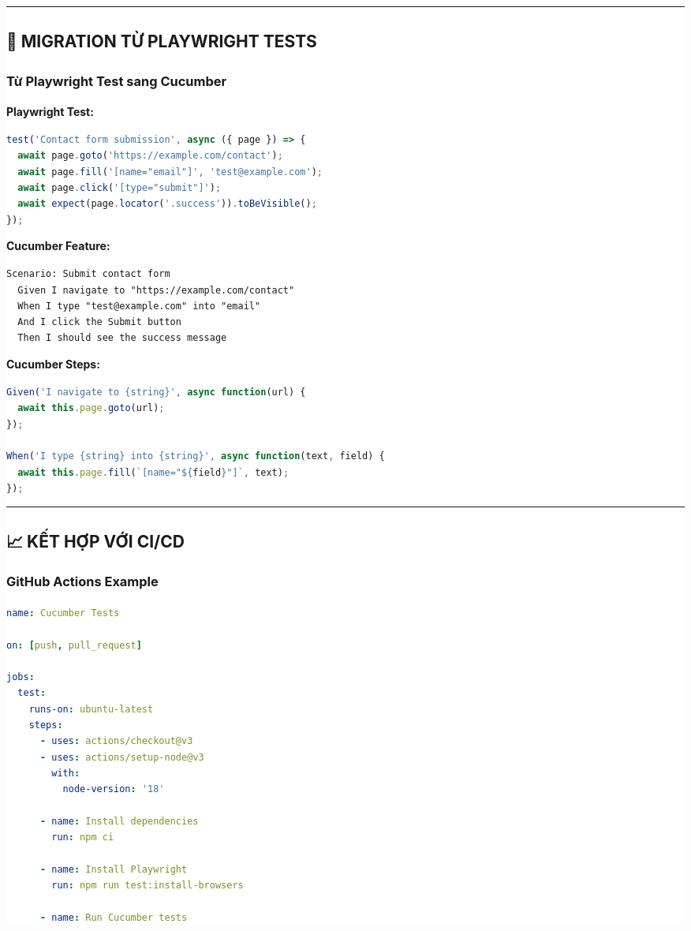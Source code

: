 ```javascript
```

---

## 📝 **MIGRATION TỪ PLAYWRIGHT TESTS**

### **Từ Playwright Test sang Cucumber**

**Playwright Test:**
```javascript
test('Contact form submission', async ({ page }) => {
  await page.goto('https://example.com/contact');
  await page.fill('[name="email"]', 'test@example.com');
  await page.click('[type="submit"]');
  await expect(page.locator('.success')).toBeVisible();
});
```

**Cucumber Feature:**
```gherkin
Scenario: Submit contact form
  Given I navigate to "https://example.com/contact"
  When I type "test@example.com" into "email"
  And I click the Submit button
  Then I should see the success message
```

**Cucumber Steps:**
```javascript
Given('I navigate to {string}', async function(url) {
  await this.page.goto(url);
});

When('I type {string} into {string}', async function(text, field) {
  await this.page.fill(`[name="${field}"]`, text);
});
```

---

## 📈 **KẾT HỢP VỚI CI/CD**

### **GitHub Actions Example**

```yaml
name: Cucumber Tests

on: [push, pull_request]

jobs:
  test:
    runs-on: ubuntu-latest
    steps:
      - uses: actions/checkout@v3
      - uses: actions/setup-node@v3
        with:
          node-version: '18'
      
      - name: Install dependencies
        run: npm ci
        
      - name: Install Playwright
        run: npm run test:install-browsers
        
      - name: Run Cucumber tests
```